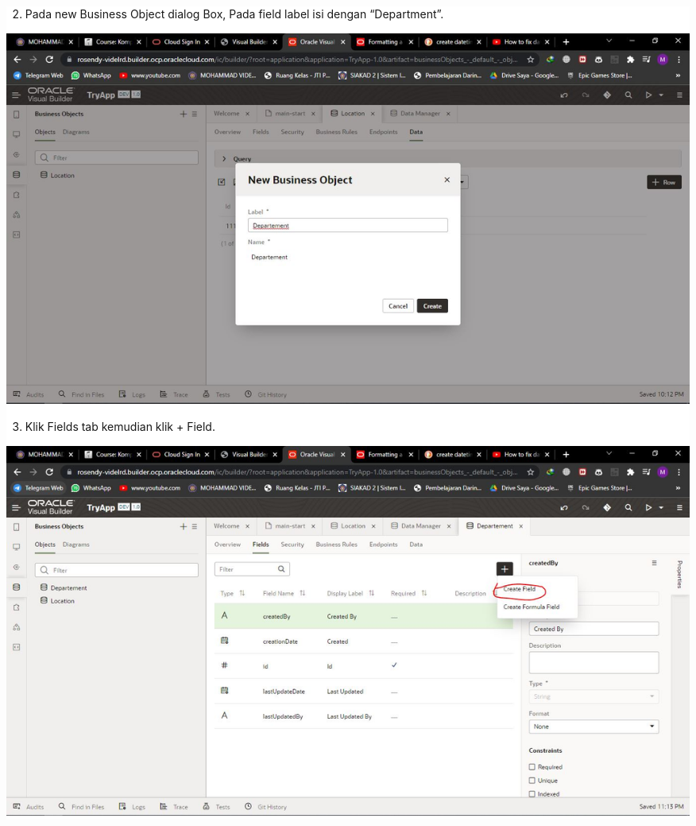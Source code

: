 2. Pada new Business Object dialog Box, Pada field label isi dengan “Department”.

![Screenshot Langkah 26](img/langkah26.JPG)

3. Klik Fields tab kemudian klik + Field.

![Screenshot Langkah 27](img/langkah27.JPG)
